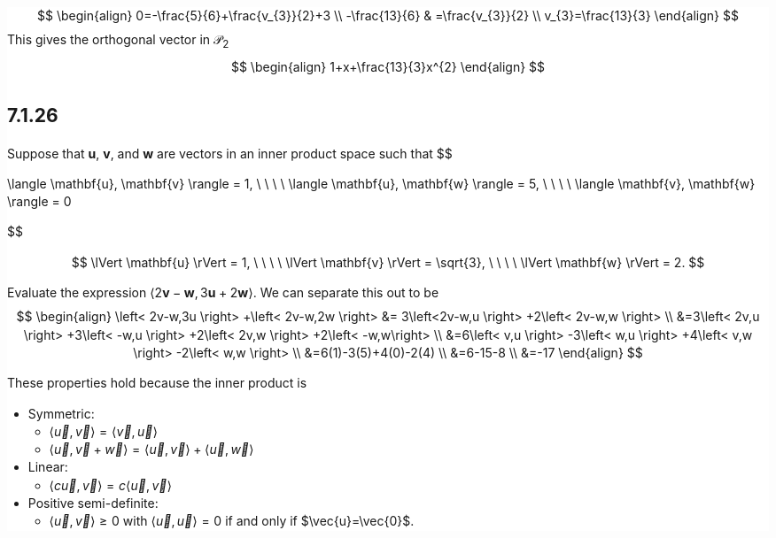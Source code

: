 $$
\begin{align}
0=-\frac{5}{6}+\frac{v_{3}}{2}+3 \\
-\frac{13}{6} & =\frac{v_{3}}{2} \\
v_{3}=\frac{13}{3}
\end{align}
$$
This gives the orthogonal vector in $\mathscr{P}_{2}$
$$
\begin{align}
1+x+\frac{13}{3}x^{2}
\end{align}
$$



## 7.1.26
Suppose that $\mathbf{u}$, $\mathbf{v}$, and $\mathbf{w}$ are vectors in an inner product space such that 
$$

\langle \mathbf{u}, \mathbf{v} \rangle = 1, \ \ \ \ \langle \mathbf{u}, \mathbf{w} \rangle = 5, \ \ \ \ \langle \mathbf{v}, \mathbf{w} \rangle  = 0

$$

$$
\lVert \mathbf{u} \rVert = 1, \ \ \ \ \lVert \mathbf{v} \rVert = \sqrt{3}, \ \ \ \ \lVert \mathbf{w} \rVert = 2. 
$$

Evaluate the expression $\langle 2 \mathbf{v} - \mathbf{w}, 3 \mathbf{u} + 2\mathbf{w} \rangle$.
We can separate this out to be
$$
\begin{align}
\left< 2v-w,3u  \right> +\left< 2v-w,2w \right>  
&= 3\left<2v-w,u  \right> +2\left< 2v-w,w \right>  \\
&=3\left< 2v,u \right> +3\left< -w,u \right> +2\left< 2v,w \right> +2\left< -w,w\right>  \\
&=6\left< v,u \right> -3\left< w,u \right> +4\left< v,w \right> -2\left< w,w \right>  \\
&=6(1)-3(5)+4(0)-2(4) \\
&=6-15-8 \\
&=-17
\end{align}
$$



These properties hold because the inner product is
* Symmetric: 
	* $\left< \vec{u},\vec{v} \right> = \left< \vec{v},\vec{u} \right>$
	* $\left< \vec{u},\vec{v}+\vec{w} \right> = \left< \vec{u},\vec{v} \right>+\left< \vec{u},\vec{w} \right>$
* Linear:
	* $\left< c\vec{u},\vec{v} \right> = c\left<\vec{u},\vec{v}  \right>$
* Positive semi-definite:
	* $\left< \vec{u},\vec{v} \right> \geq 0$ with $\left< \vec{u},\vec{u} \right> =0$  if and only if $\vec{u}=\vec{0}$.


